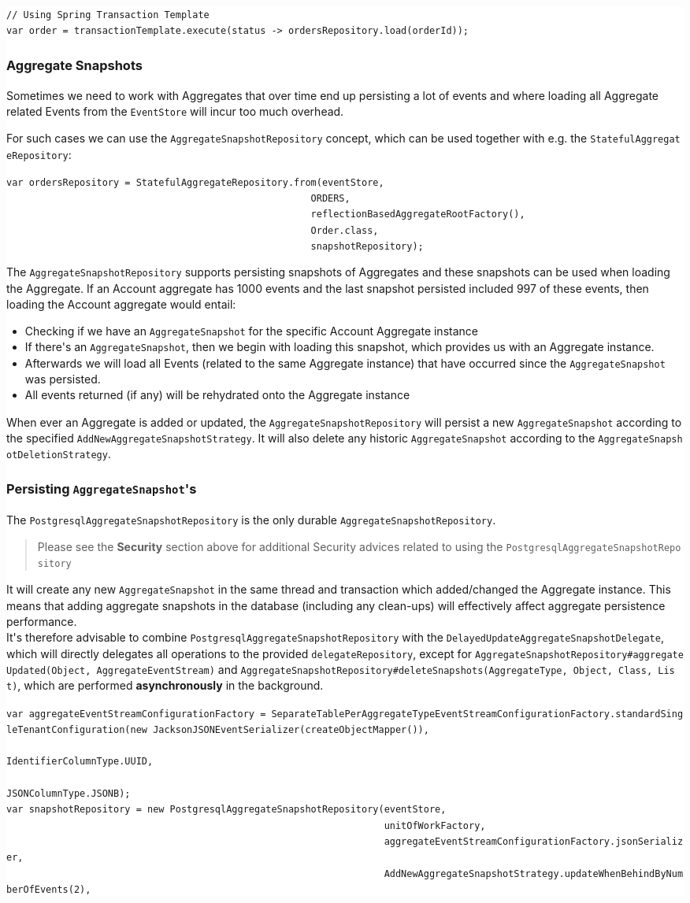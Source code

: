```
// Using Spring Transaction Template
var order = transactionTemplate.execute(status -> ordersRepository.load(orderId));
```

### Aggregate Snapshots
Sometimes we need to work with Aggregates that over time end up persisting a lot of events and where loading all Aggregate related Events from the `EventStore`
will incur too much overhead.

For such cases we can use the `AggregateSnapshotRepository` concept, which can be used together with e.g. the `StatefulAggregateRepository`:

```
var ordersRepository = StatefulAggregateRepository.from(eventStore,
                                                      ORDERS,
                                                      reflectionBasedAggregateRootFactory(),
                                                      Order.class,
                                                      snapshotRepository);
```
The `AggregateSnapshotRepository` supports persisting snapshots of Aggregates and these snapshots can be used when loading the Aggregate.
If an Account aggregate has 1000 events and the last snapshot persisted included 997 of these events, then loading the Account aggregate would entail:
-  Checking if we have an `AggregateSnapshot` for the specific Account Aggregate instance
- If there's an `AggregateSnapshot`, then we begin with loading this snapshot, which provides us with an Aggregate instance. 
- Afterwards we will load all Events (related to the same Aggregate instance) that have occurred since the `AggregateSnapshot` was persisted.
- All events returned (if any) will be rehydrated onto the Aggregate instance

When ever an Aggregate is added or updated, the `AggregateSnapshotRepository` will persist a new `AggregateSnapshot` according to the 
specified `AddNewAggregateSnapshotStrategy`. It will also delete any historic `AggregateSnapshot` according to the `AggregateSnapshotDeletionStrategy`.

### Persisting `AggregateSnapshot`'s
The `PostgresqlAggregateSnapshotRepository` is the only durable `AggregateSnapshotRepository`.

> Please see the **Security** section above for additional Security advices related to using the `PostgresqlAggregateSnapshotRepository`

It will create any new `AggregateSnapshot` in the same thread and transaction which added/changed the Aggregate instance.
This means that adding aggregate snapshots in the database (including any clean-ups) will effectively affect aggregate persistence performance.  
It's therefore advisable to combine `PostgresqlAggregateSnapshotRepository` with the `DelayedUpdateAggregateSnapshotDelegate`, which will directly delegates all operations to the provided <code>delegateRepository</code>,
except for `AggregateSnapshotRepository#aggregateUpdated(Object, AggregateEventStream)` and `AggregateSnapshotRepository#deleteSnapshots(AggregateType, Object, Class, List)`, which are performed **asynchronously** in the background.

```
var aggregateEventStreamConfigurationFactory = SeparateTablePerAggregateTypeEventStreamConfigurationFactory.standardSingleTenantConfiguration(new JacksonJSONEventSerializer(createObjectMapper()),
                                                                                                                                                          IdentifierColumnType.UUID,
                                                                                                                                                                  JSONColumnType.JSONB);
var snapshotRepository = new PostgresqlAggregateSnapshotRepository(eventStore,
                                                                   unitOfWorkFactory,
                                                                   aggregateEventStreamConfigurationFactory.jsonSerializer,
                                                                   AddNewAggregateSnapshotStrategy.updateWhenBehindByNumberOfEvents(2),
```